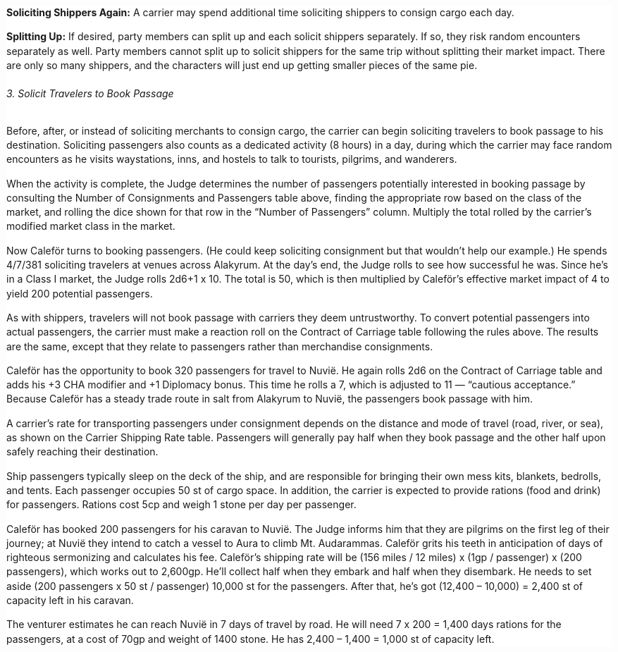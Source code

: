 **Soliciting Shippers Again:** A carrier may spend additional time soliciting shippers to consign cargo each day.

**Splitting Up:** If desired, party members can split up and each solicit shippers separately. If so, they risk random encounters separately as well. Party members cannot split up to solicit shippers for the same trip without splitting their market impact. There are only so many shippers, and the characters will just end up getting smaller pieces of the same pie.

###### 3. Solicit Travelers to Book Passage

Before, after, or instead of soliciting merchants to consign cargo, the carrier can begin soliciting travelers to book passage to his destination. Soliciting passengers also counts as a dedicated activity (8 hours) in a day, during which the carrier may face random encounters as he visits waystations, inns, and hostels to talk to tourists, pilgrims, and wanderers.

When the activity is complete, the Judge determines the number of passengers potentially interested in booking passage by consulting the Number of Consignments and Passengers table above, finding the appropriate row based on the class of the market, and rolling the dice shown for that row in the “Number of Passengers” column. Multiply the total rolled by the carrier’s modified market class in the market.

Now Caleför turns to booking passengers. (He could keep soliciting consignment but that wouldn’t help our example.) He spends 4/7/381 soliciting travelers at venues across Alakyrum. At the day’s end, the Judge rolls to see how successful he was. Since he’s in a Class I market, the Judge rolls 2d6+1 x 10. The total is 50, which is then multiplied by Caleför’s effective market impact of 4 to yield 200 potential passengers.

As with shippers, travelers will not book passage with carriers they deem untrustworthy. To convert potential passengers into actual passengers, the carrier must make a reaction roll on the Contract of Carriage table following the rules above. The results are the same, except that they relate to passengers rather than merchandise consignments.

Caleför has the opportunity to book 320 passengers for travel to Nuvië. He again rolls 2d6 on the Contract of Carriage table and adds his +3 CHA modifier and +1 Diplomacy bonus. This time he rolls a 7, which is adjusted to 11 — “cautious acceptance.” Because Caleför has a steady trade route in salt from Alakyrum to Nuvië, the passengers book passage with him.

A carrier’s rate for transporting passengers under consignment depends on the distance and mode of travel (road, river, or sea), as shown on the Carrier Shipping Rate table. Passengers will generally pay half when they book passage and the other half upon safely reaching their destination.

Ship passengers typically sleep on the deck of the ship, and are responsible for bringing their own mess kits, blankets, bedrolls, and tents. Each passenger occupies 50 st of cargo space. In addition, the carrier is expected to provide rations (food and drink) for passengers. Rations cost 5cp and weigh 1 stone per day per passenger.

Caleför has booked 200 passengers for his caravan to Nuvië. The Judge informs him that they are pilgrims on the first leg of their journey; at Nuvië they intend to catch a vessel to Aura to climb Mt. Audarammas. Caleför grits his teeth in anticipation of days of righteous sermonizing and calculates his fee. Caleför’s shipping rate will be (156 miles / 12 miles) x (1gp / passenger) x (200 passengers), which works out to 2,600gp. He’ll collect half when they embark and half when they disembark. He needs to set aside (200 passengers x 50 st / passenger) 10,000 st for the passengers. After that, he’s got (12,400 – 10,000) = 2,400 st of capacity left in his caravan.

The venturer estimates he can reach Nuvië in 7 days of travel by road. He will need 7 x 200 = 1,400 days rations for the passengers, at a cost of 70gp and weight of 1400 stone. He has 2,400 – 1,400 = 1,000 st of capacity left.
